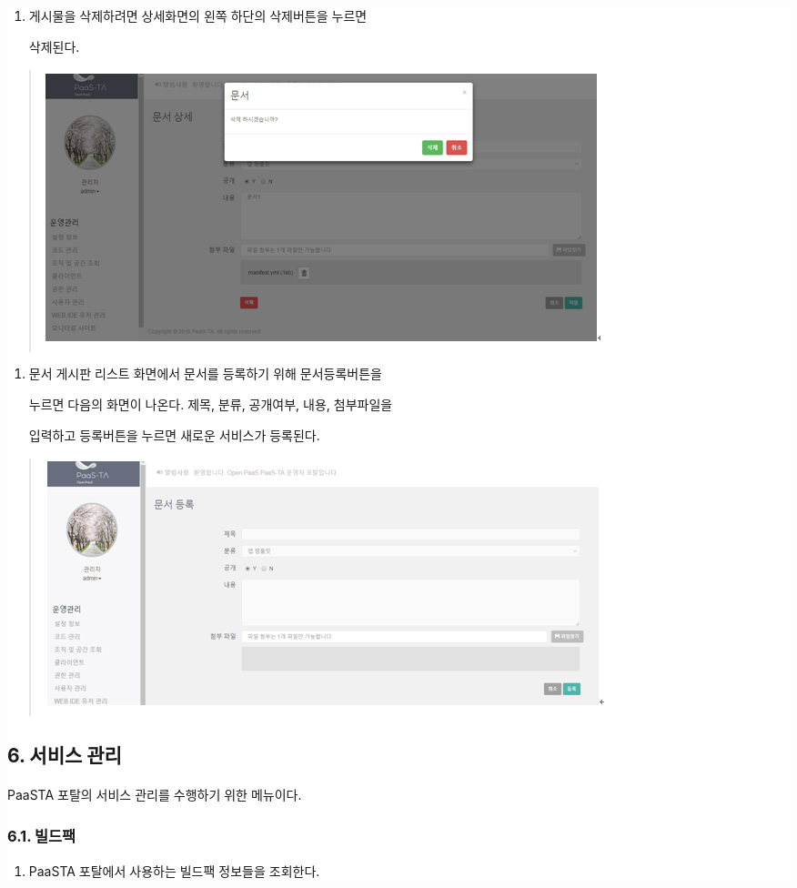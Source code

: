 1. 게시물을 삭제하려면 상세화면의 왼쪽 하단의 삭제버튼을 누르면

   삭제된다.

> ![](../../.gitbook/assets/portal-web-admin-60%20%284%29.png)

1. 문서 게시판 리스트 화면에서 문서를 등록하기 위해 문서등록버튼을

   누르면 다음의 화면이 나온다. 제목, 분류, 공개여부, 내용, 첨부파일을

   입력하고 등록버튼을 누르면 새로운 서비스가 등록된다.

> ![](../../.gitbook/assets/portal-web-admin-61%20%286%29.png)

## 6.  서비스 관리

PaaSTA 포탈의 서비스 관리를 수행하기 위한 메뉴이다.

### 6.1. 빌드팩

1. PaaSTA 포탈에서 사용하는 빌드팩 정보들을 조회한다.

